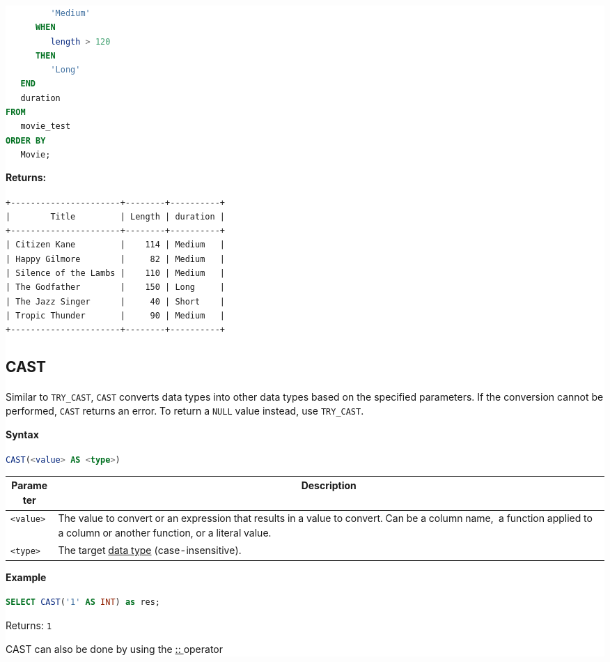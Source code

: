 ```sql
         'Medium' 
      WHEN
         length > 120 
      THEN
         'Long' 
   END
   duration 
FROM
   movie_test 
ORDER BY
   Movie;
```

**Returns:**

```
+----------------------+--------+----------+
|        Title         | Length | duration |
+----------------------+--------+----------+
| Citizen Kane         |    114 | Medium   |
| Happy Gilmore        |     82 | Medium   |
| Silence of the Lambs |    110 | Medium   |
| The Godfather        |    150 | Long     |
| The Jazz Singer      |     40 | Short    |
| Tropic Thunder       |     90 | Medium   |
+----------------------+--------+----------+
```

## CAST

Similar to `TRY_CAST`, `CAST` converts data types into other data types based on the specified parameters. If the conversion cannot be performed, `CAST` returns an error. To return a `NULL` value instead, use `TRY_CAST`.

**Syntax**

```sql
CAST(<value> AS <type>)
```

| Parameter | Description                                                                                                                                                                |
| --------- | -------------------------------------------------------------------------------------------------------------------------------------------------------------------------- |
| `<value>` | The value to convert or an expression that results in a value to convert. Can be a column name, ​ ​a function applied to a column or another function, or a literal value. |
| `<type>`  | The target [data type](../../general-reference/data-types.md) (case-insensitive).                                                                                          |

**Example**

```sql
SELECT CAST('1' AS INT) as res;
```

Returns: `1`


CAST can also be done by using the [:: ](https://github.com/firebolt-analytics/documentation/tree/0cabd40e4dcf3c26594ca7d19a9af6de7567a98d/sql-reference/untitled/operators.md#cast-operator)operator
